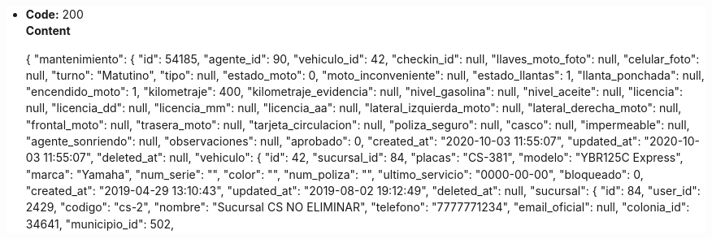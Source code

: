   * **Code:** 200 <br />
    **Content**



    {
      "mantenimiento": {
        "id": 54185,
        "agente_id": 90,
        "vehiculo_id": 42,
        "checkin_id": null,
        "llaves_moto_foto": null,
        "celular_foto": null,
        "turno": "Matutino",
        "tipo": null,
        "estado_moto": 0,
        "moto_inconveniente": null,
        "estado_llantas": 1,
        "llanta_ponchada": null,
        "encendido_moto": 1,
        "kilometraje": 400,
        "kilometraje_evidencia": null,
        "nivel_gasolina": null,
        "nivel_aceite": null,
        "licencia": null,
        "licencia_dd": null,
        "licencia_mm": null,
        "licencia_aa": null,
        "lateral_izquierda_moto": null,
        "lateral_derecha_moto": null,
        "frontal_moto": null,
        "trasera_moto": null,
        "tarjeta_circulacion": null,
        "poliza_seguro": null,
        "casco": null,
        "impermeable": null,
        "agente_sonriendo": null,
        "observaciones": null,
        "aprobado": 0,
        "created_at": "2020-10-03 11:55:07",
        "updated_at": "2020-10-03 11:55:07",
        "deleted_at": null,
        "vehiculo": {
          "id": 42,
          "sucursal_id": 84,
          "placas": "CS-381",
          "modelo": "YBR125C Express",
          "marca": "Yamaha",
          "num_serie": "",
          "color": "",
          "num_poliza": "",
          "ultimo_servicio": "0000-00-00",
          "bloqueado": 0,
          "created_at": "2019-04-29 13:10:43",
          "updated_at": "2019-08-02 19:12:49",
          "deleted_at": null,
          "sucursal": {
            "id": 84,
            "user_id": 2429,
            "codigo": "cs-2",
            "nombre": "Sucursal CS NO ELIMINAR",
            "telefono": "7777771234",
            "email_oficial": null,
            "colonia_id": 34641,
            "municipio_id": 502,